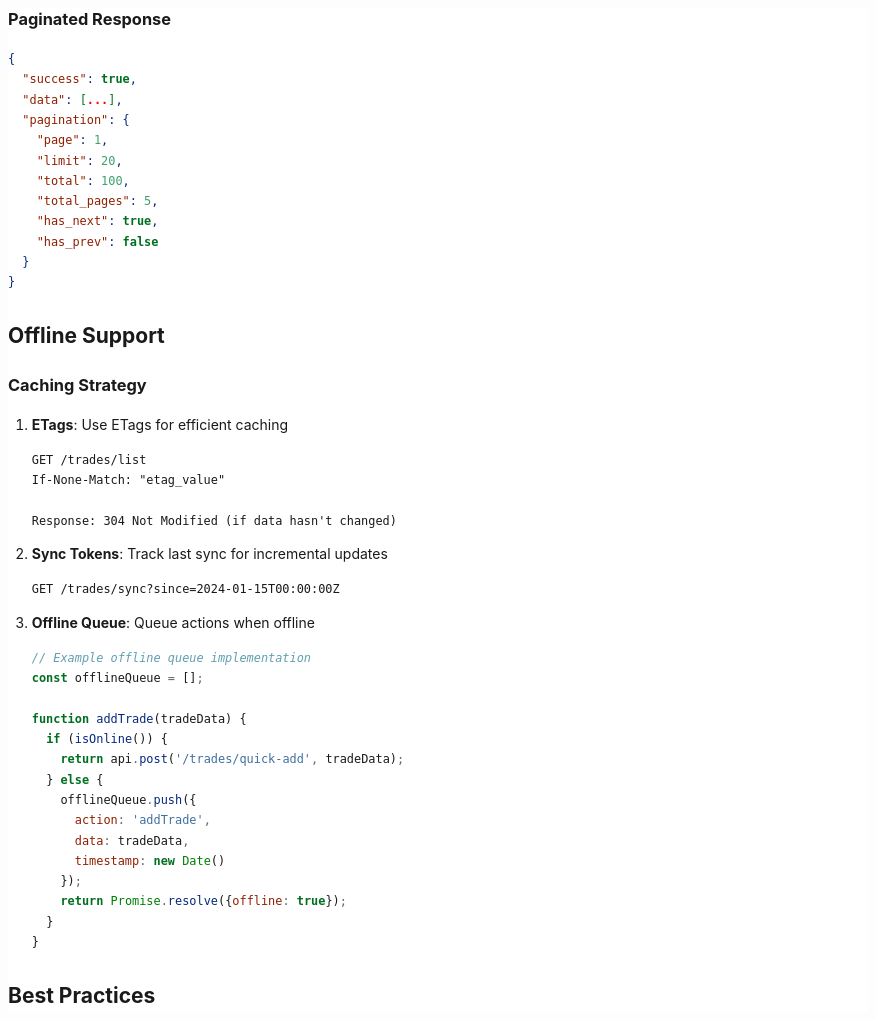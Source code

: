 ### Paginated Response
```json
{
  "success": true,
  "data": [...],
  "pagination": {
    "page": 1,
    "limit": 20,
    "total": 100,
    "total_pages": 5,
    "has_next": true,
    "has_prev": false
  }
}
```

## Offline Support

### Caching Strategy

1. **ETags**: Use ETags for efficient caching
   ```http
   GET /trades/list
   If-None-Match: "etag_value"
   
   Response: 304 Not Modified (if data hasn't changed)
   ```

2. **Sync Tokens**: Track last sync for incremental updates
   ```http
   GET /trades/sync?since=2024-01-15T00:00:00Z
   ```

3. **Offline Queue**: Queue actions when offline
   ```javascript
   // Example offline queue implementation
   const offlineQueue = [];
   
   function addTrade(tradeData) {
     if (isOnline()) {
       return api.post('/trades/quick-add', tradeData);
     } else {
       offlineQueue.push({
         action: 'addTrade',
         data: tradeData,
         timestamp: new Date()
       });
       return Promise.resolve({offline: true});
     }
   }
   ```

## Best Practices
